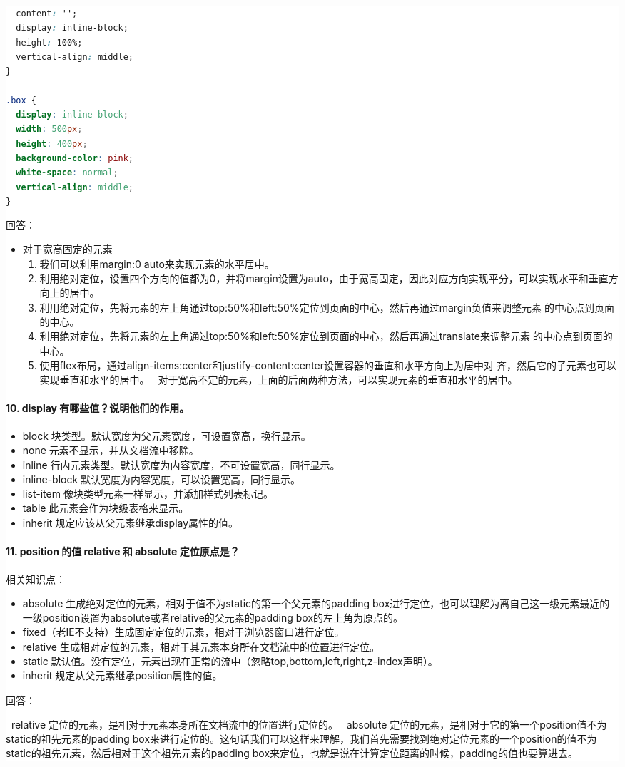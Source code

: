 ```css
  content: '';
  display: inline-block;
  height: 100%;
  vertical-align: middle;
}

.box {
  display: inline-block;
  width: 500px;
  height: 400px;
  background-color: pink;
  white-space: normal;
  vertical-align: middle;
}
```

回答：
- 对于宽高固定的元素
  1. 我们可以利用margin:0 auto来实现元素的水平居中。
  2. 利用绝对定位，设置四个方向的值都为0，并将margin设置为auto，由于宽高固定，因此对应方向实现平分，可以实现水平和垂直方向上的居中。
  3. 利用绝对定位，先将元素的左上角通过top:50%和left:50%定位到页面的中心，然后再通过margin负值来调整元素
  的中心点到页面的中心。
  4. 利用绝对定位，先将元素的左上角通过top:50%和left:50%定位到页面的中心，然后再通过translate来调整元素
  的中心点到页面的中心。
  5. 使用flex布局，通过align-items:center和justify-content:center设置容器的垂直和水平方向上为居中对
  齐，然后它的子元素也可以实现垂直和水平的居中。
&nbsp;&nbsp;对于宽高不定的元素，上面的后面两种方法，可以实现元素的垂直和水平的居中。

#### 10. display 有哪些值？说明他们的作用。

- block	块类型。默认宽度为父元素宽度，可设置宽高，换行显示。
- none	元素不显示，并从文档流中移除。
- inline	行内元素类型。默认宽度为内容宽度，不可设置宽高，同行显示。
- inline-block 默认宽度为内容宽度，可以设置宽高，同行显示。
- list-item	像块类型元素一样显示，并添加样式列表标记。
- table	此元素会作为块级表格来显示。
- inherit	规定应该从父元素继承display属性的值。

#### 11. position 的值 relative 和 absolute 定位原点是？

相关知识点：

- absolute 生成绝对定位的元素，相对于值不为static的第一个父元素的padding box进行定位，也可以理解为离自己这一级元素最近的一级position设置为absolute或者relative的父元素的padding box的左上角为原点的。
- fixed（老IE不支持）生成固定定位的元素，相对于浏览器窗口进行定位。
- relative 生成相对定位的元素，相对于其元素本身所在文档流中的位置进行定位。
- static 默认值。没有定位，元素出现在正常的流中（忽略top,bottom,left,right,z-index声明）。
- inherit 规定从父元素继承position属性的值。

回答：

&nbsp;&nbsp;relative 定位的元素，是相对于元素本身所在文档流中的位置进行定位的。
&nbsp;&nbsp;absolute 定位的元素，是相对于它的第一个position值不为static的祖先元素的padding box来进行定位的。这句话我们可以这样来理解，我们首先需要找到绝对定位元素的一个position的值不为static的祖先元素，然后相对于这个祖先元素的padding box来定位，也就是说在计算定位距离的时候，padding的值也要算进去。
